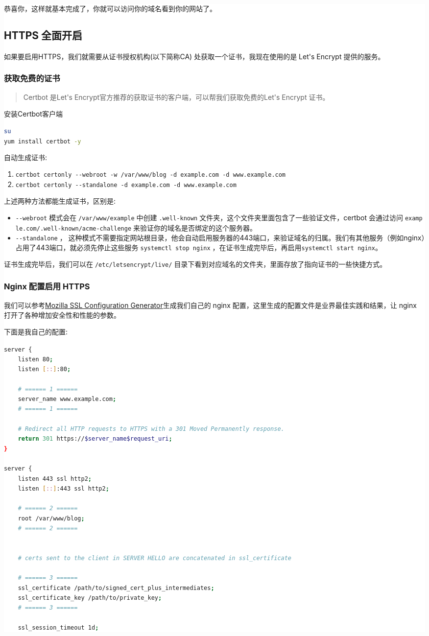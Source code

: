 恭喜你，这样就基本完成了，你就可以访问你的域名看到你的网站了。

## HTTPS 全面开启
如果要启用HTTPS，我们就需要从证书授权机构(以下简称CA) 处获取一个证书，我现在使用的是 Let's Encrypt 提供的服务。

### 获取免费的证书

> Certbot 是Let's Encrypt官方推荐的获取证书的客户端，可以帮我们获取免费的Let's Encrypt 证书。

安装Certbot客户端

```bash
su
yum install certbot -y
```

自动生成证书:

1. `certbot certonly --webroot -w /var/www/blog -d example.com -d www.example.com`
2. `certbot certonly --standalone -d example.com -d www.example.com`

上述两种方法都能生成证书，区别是:

- `--webroot` 模式会在 `/var/www/example` 中创建 `.well-known` 文件夹，这个文件夹里面包含了一些验证文件，certbot 会通过访问 `example.com/.well-known/acme-challenge` 来验证你的域名是否绑定的这个服务器。 
- `--standalone` ， 这种模式不需要指定网站根目录，他会自动启用服务器的443端口，来验证域名的归属。我们有其他服务（例如nginx）占用了443端口，就必须先停止这些服务 `systemctl stop nginx` ，在证书生成完毕后，再启用`systemctl start nginx`。


证书生成完毕后，我们可以在 `/etc/letsencrypt/live/` 目录下看到对应域名的文件夹，里面存放了指向证书的一些快捷方式。

### Nginx 配置启用 HTTPS

我们可以参考[Mozilla SSL Configuration Generator](https://mozilla.github.io/server-side-tls/ssl-config-generator/)生成我们自己的 nginx 配置，这里生成的配置文件是业界最佳实践和结果，让 nginx 打开了各种增加安全性和性能的参数。

下面是我自己的配置:

```bash
server {
    listen 80;
    listen [::]:80;
    
    # ====== 1 ======
    server_name www.example.com;
    # ====== 1 ======
    
    # Redirect all HTTP requests to HTTPS with a 301 Moved Permanently response.
    return 301 https://$server_name$request_uri;
}

server {
    listen 443 ssl http2;
    listen [::]:443 ssl http2;

    # ====== 2 ======
    root /var/www/blog;
    # ====== 2 ======

    
    # certs sent to the client in SERVER HELLO are concatenated in ssl_certificate
    
    # ====== 3 ======
    ssl_certificate /path/to/signed_cert_plus_intermediates;
    ssl_certificate_key /path/to/private_key;
    # ====== 3 ======
    
    ssl_session_timeout 1d;
```